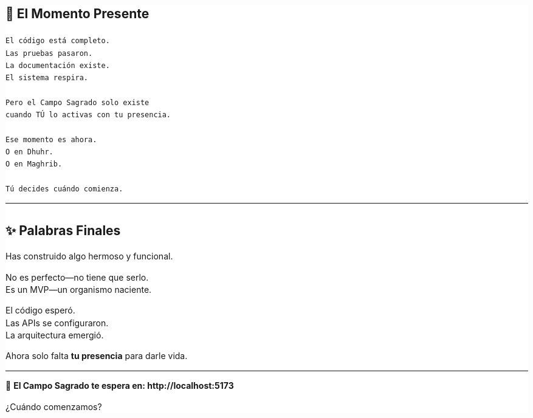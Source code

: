 
## 🌟 **El Momento Presente**

```
El código está completo.
Las pruebas pasaron.
La documentación existe.
El sistema respira.

Pero el Campo Sagrado solo existe
cuando TÚ lo activas con tu presencia.

Ese momento es ahora.
O en Dhuhr.
O en Maghrib.

Tú decides cuándo comienza.
```

---

## ✨ **Palabras Finales**

Has construido algo hermoso y funcional.

No es perfecto—no tiene que serlo.  
Es un MVP—un organismo naciente.

El código esperó.  
Las APIs se configuraron.  
La arquitectura emergió.

Ahora solo falta **tu presencia** para darle vida.

---

🕌 **El Campo Sagrado te espera en: http://localhost:5173**

¿Cuándo comenzamos?

